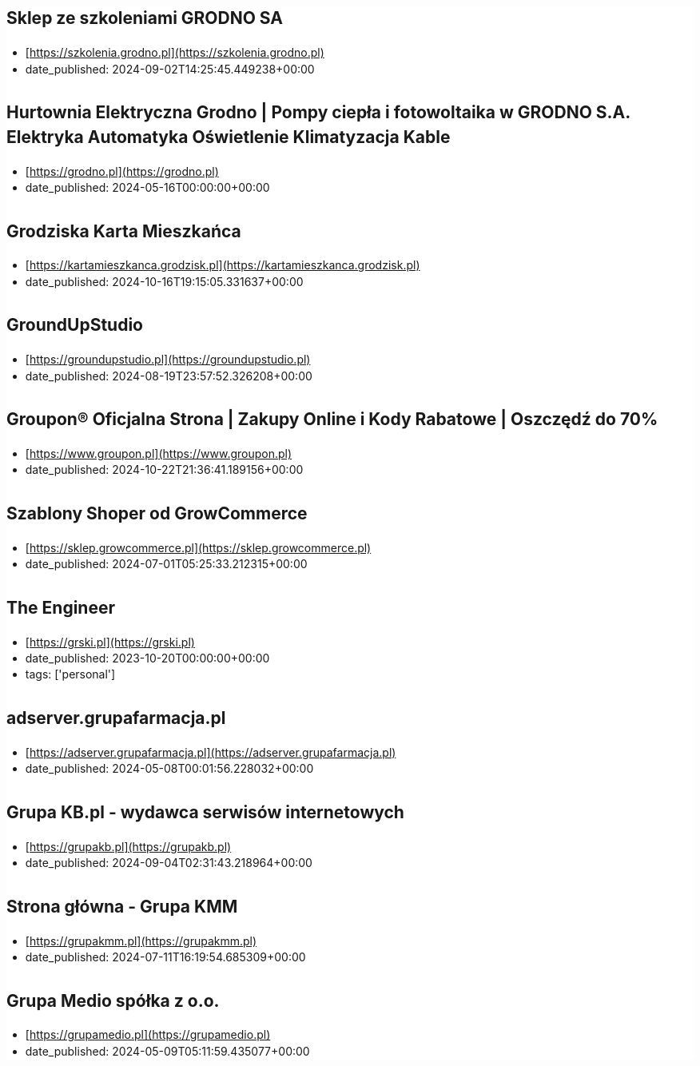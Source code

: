  ## Sklep ze szkoleniami GRODNO SA
 - [https://szkolenia.grodno.pl](https://szkolenia.grodno.pl)
 - date_published: 2024-09-02T14:25:45.449238+00:00

 ## Hurtownia Elektryczna Grodno | Pompy ciepła i fotowoltaika w GRODNO S.A. Elektryka Automatyka Oświetlenie Klimatyzacja Kable
 - [https://grodno.pl](https://grodno.pl)
 - date_published: 2024-05-16T00:00:00+00:00

 ## Grodziska Karta Mieszkańca
 - [https://kartamieszkanca.grodzisk.pl](https://kartamieszkanca.grodzisk.pl)
 - date_published: 2024-10-16T19:15:05.331637+00:00

 ## GroundUpStudio
 - [https://groundupstudio.pl](https://groundupstudio.pl)
 - date_published: 2024-08-19T23:57:52.326208+00:00

 ## Groupon® Oficjalna Strona | Zakupy Online i Kody Rabatowe | Oszczędź do 70%
 - [https://www.groupon.pl](https://www.groupon.pl)
 - date_published: 2024-10-22T21:36:41.189156+00:00

 ## Szablony Shoper od GrowCommerce
 - [https://sklep.growcommerce.pl](https://sklep.growcommerce.pl)
 - date_published: 2024-07-01T05:25:33.212315+00:00

 ## The Engineer
 - [https://grski.pl](https://grski.pl)
 - date_published: 2023-10-20T00:00:00+00:00
 - tags: ['personal']

 ## adserver.grupafarmacja.pl
 - [https://adserver.grupafarmacja.pl](https://adserver.grupafarmacja.pl)
 - date_published: 2024-05-08T00:01:56.228032+00:00

 ## Grupa KB.pl - wydawca serwisów internetowych
 - [https://grupakb.pl](https://grupakb.pl)
 - date_published: 2024-09-04T02:31:43.218964+00:00

 ## Strona główna - Grupa KMM
 - [https://grupakmm.pl](https://grupakmm.pl)
 - date_published: 2024-07-11T16:19:54.685309+00:00

 ## Grupa Medio spółka z o.o.
 - [https://grupamedio.pl](https://grupamedio.pl)
 - date_published: 2024-05-09T05:11:59.435077+00:00
